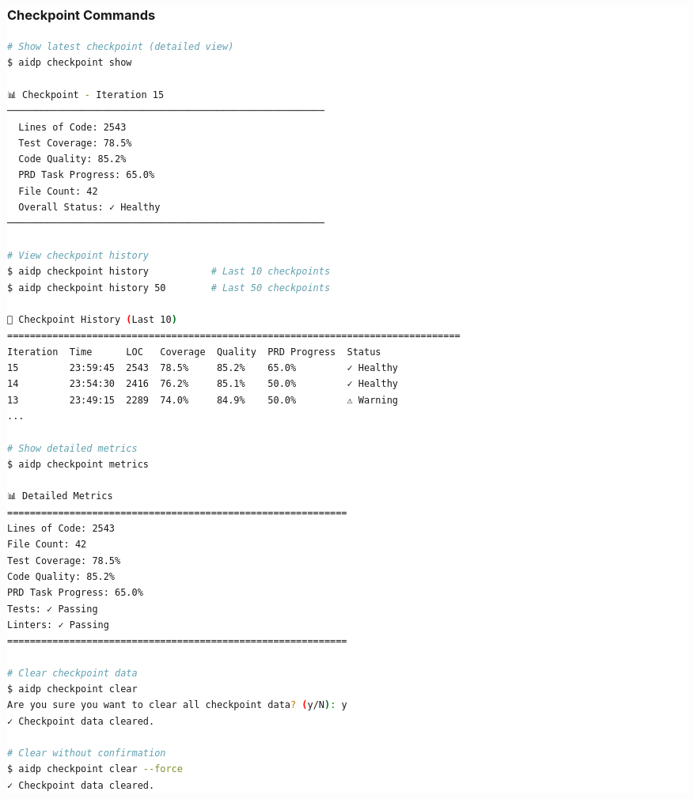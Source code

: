 ### Checkpoint Commands

```bash
# Show latest checkpoint (detailed view)
$ aidp checkpoint show

📊 Checkpoint - Iteration 15
────────────────────────────────────────────────────────
  Lines of Code: 2543
  Test Coverage: 78.5%
  Code Quality: 85.2%
  PRD Task Progress: 65.0%
  File Count: 42
  Overall Status: ✓ Healthy
────────────────────────────────────────────────────────

# View checkpoint history
$ aidp checkpoint history           # Last 10 checkpoints
$ aidp checkpoint history 50        # Last 50 checkpoints

📜 Checkpoint History (Last 10)
================================================================================
Iteration  Time      LOC   Coverage  Quality  PRD Progress  Status
15         23:59:45  2543  78.5%     85.2%    65.0%         ✓ Healthy
14         23:54:30  2416  76.2%     85.1%    50.0%         ✓ Healthy
13         23:49:15  2289  74.0%     84.9%    50.0%         ⚠ Warning
...

# Show detailed metrics
$ aidp checkpoint metrics

📊 Detailed Metrics
============================================================
Lines of Code: 2543
File Count: 42
Test Coverage: 78.5%
Code Quality: 85.2%
PRD Task Progress: 65.0%
Tests: ✓ Passing
Linters: ✓ Passing
============================================================

# Clear checkpoint data
$ aidp checkpoint clear
Are you sure you want to clear all checkpoint data? (y/N): y
✓ Checkpoint data cleared.

# Clear without confirmation
$ aidp checkpoint clear --force
✓ Checkpoint data cleared.
```
